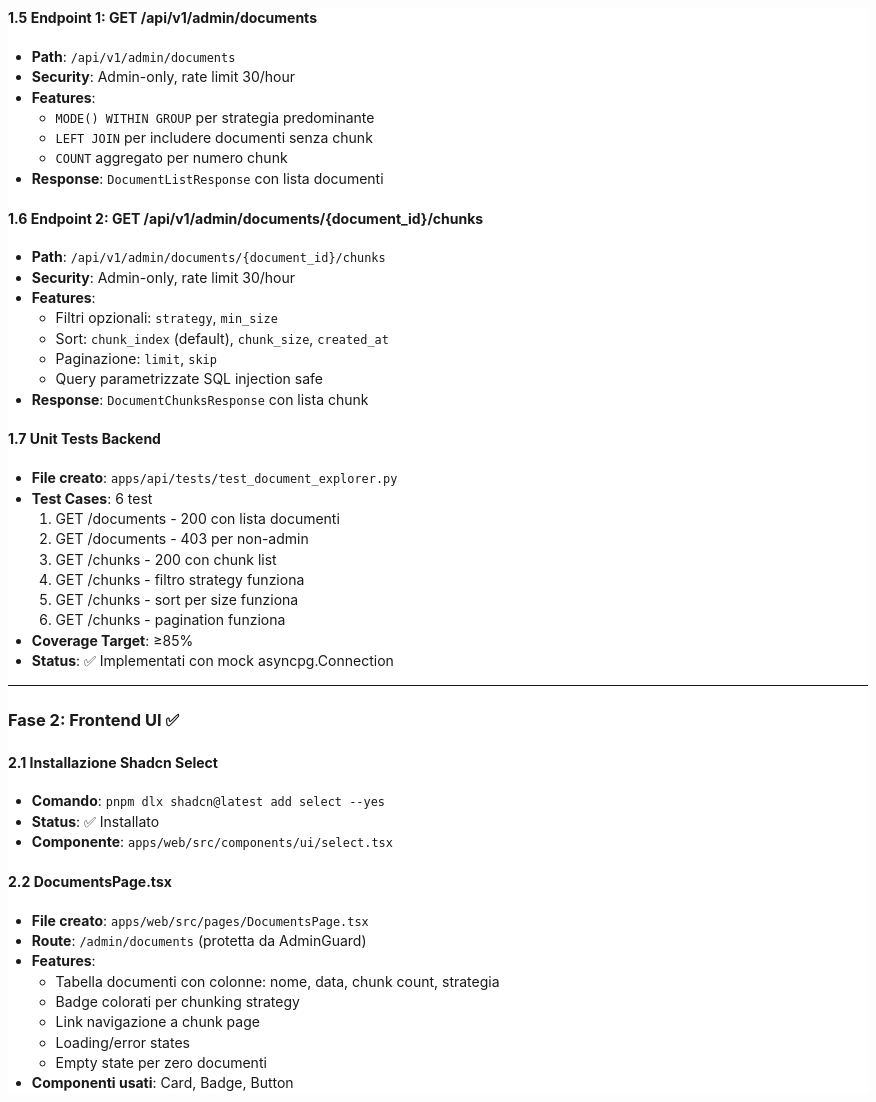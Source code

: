#### 1.5 Endpoint 1: GET /api/v1/admin/documents
- **Path**: `/api/v1/admin/documents`
- **Security**: Admin-only, rate limit 30/hour
- **Features**:
  - `MODE() WITHIN GROUP` per strategia predominante
  - `LEFT JOIN` per includere documenti senza chunk
  - `COUNT` aggregato per numero chunk
- **Response**: `DocumentListResponse` con lista documenti

#### 1.6 Endpoint 2: GET /api/v1/admin/documents/{document_id}/chunks
- **Path**: `/api/v1/admin/documents/{document_id}/chunks`
- **Security**: Admin-only, rate limit 30/hour
- **Features**:
  - Filtri opzionali: `strategy`, `min_size`
  - Sort: `chunk_index` (default), `chunk_size`, `created_at`
  - Paginazione: `limit`, `skip`
  - Query parametrizzate SQL injection safe
- **Response**: `DocumentChunksResponse` con lista chunk

#### 1.7 Unit Tests Backend
- **File creato**: `apps/api/tests/test_document_explorer.py`
- **Test Cases**: 6 test
  1. GET /documents - 200 con lista documenti
  2. GET /documents - 403 per non-admin
  3. GET /chunks - 200 con chunk list
  4. GET /chunks - filtro strategy funziona
  5. GET /chunks - sort per size funziona
  6. GET /chunks - pagination funziona
- **Coverage Target**: ≥85%
- **Status**: ✅ Implementati con mock asyncpg.Connection

---

### Fase 2: Frontend UI ✅

#### 2.1 Installazione Shadcn Select
- **Comando**: `pnpm dlx shadcn@latest add select --yes`
- **Status**: ✅ Installato
- **Componente**: `apps/web/src/components/ui/select.tsx`

#### 2.2 DocumentsPage.tsx
- **File creato**: `apps/web/src/pages/DocumentsPage.tsx`
- **Route**: `/admin/documents` (protetta da AdminGuard)
- **Features**:
  - Tabella documenti con colonne: nome, data, chunk count, strategia
  - Badge colorati per chunking strategy
  - Link navigazione a chunk page
  - Loading/error states
  - Empty state per zero documenti
- **Componenti usati**: Card, Badge, Button
